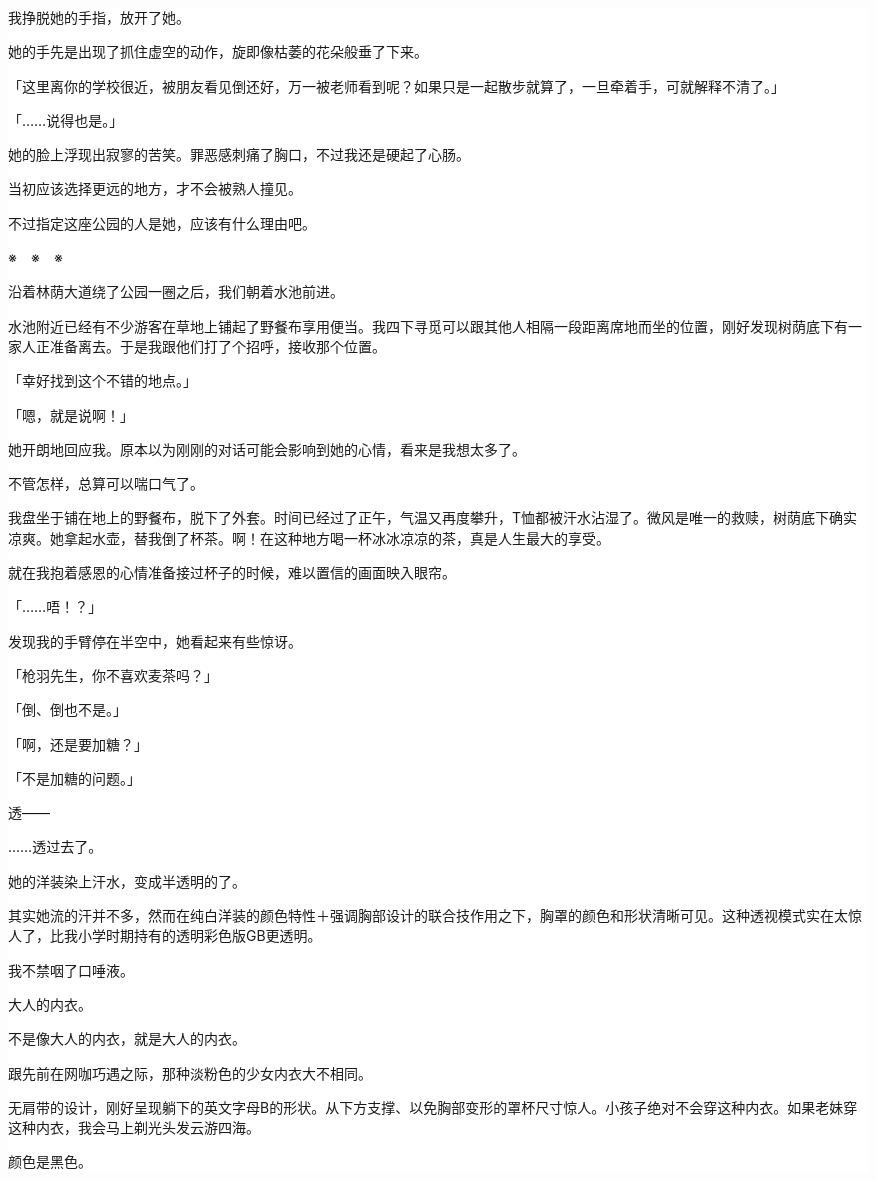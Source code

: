 我挣脱她的手指，放开了她。

她的手先是出现了抓住虚空的动作，旋即像枯萎的花朵般垂了下来。

「这里离你的学校很近，被朋友看见倒还好，万一被老师看到呢？如果只是一起散步就算了，一旦牵着手，可就解释不清了。」

「……说得也是。」

她的脸上浮现出寂寥的苦笑。罪恶感刺痛了胸口，不过我还是硬起了心肠。

当初应该选择更远的地方，才不会被熟人撞见。

不过指定这座公园的人是她，应该有什么理由吧。

※　※　※

沿着林荫大道绕了公园一圈之后，我们朝着水池前进。

水池附近已经有不少游客在草地上铺起了野餐布享用便当。我四下寻觅可以跟其他人相隔一段距离席地而坐的位置，刚好发现树荫底下有一家人正准备离去。于是我跟他们打了个招呼，接收那个位置。

「幸好找到这个不错的地点。」

「嗯，就是说啊！」

她开朗地回应我。原本以为刚刚的对话可能会影响到她的心情，看来是我想太多了。

不管怎样，总算可以喘口气了。

我盘坐于铺在地上的野餐布，脱下了外套。时间已经过了正午，气温又再度攀升，T恤都被汗水沾湿了。微风是唯一的救赎，树荫底下确实凉爽。她拿起水壶，替我倒了杯茶。啊！在这种地方喝一杯冰冰凉凉的茶，真是人生最大的享受。

就在我抱着感恩的心情准备接过杯子的时候，难以置信的画面映入眼帘。

「……唔！？」

发现我的手臂停在半空中，她看起来有些惊讶。

「枪羽先生，你不喜欢麦茶吗？」

「倒、倒也不是。」

「啊，还是要加糖？」

「不是加糖的问题。」

透——

……透过去了。

她的洋装染上汗水，变成半透明的了。

其实她流的汗并不多，然而在纯白洋装的颜色特性＋强调胸部设计的联合技作用之下，胸罩的颜色和形状清晰可见。这种透视模式实在太惊人了，比我小学时期持有的透明彩色版GB更透明。

我不禁咽了口唾液。

大人的内衣。

不是像大人的内衣，就是大人的内衣。

跟先前在网咖巧遇之际，那种淡粉色的少女内衣大不相同。

无肩带的设计，刚好呈现躺下的英文字母B的形状。从下方支撑、以免胸部变形的罩杯尺寸惊人。小孩子绝对不会穿这种内衣。如果老妹穿这种内衣，我会马上剃光头发云游四海。

颜色是黑色。
